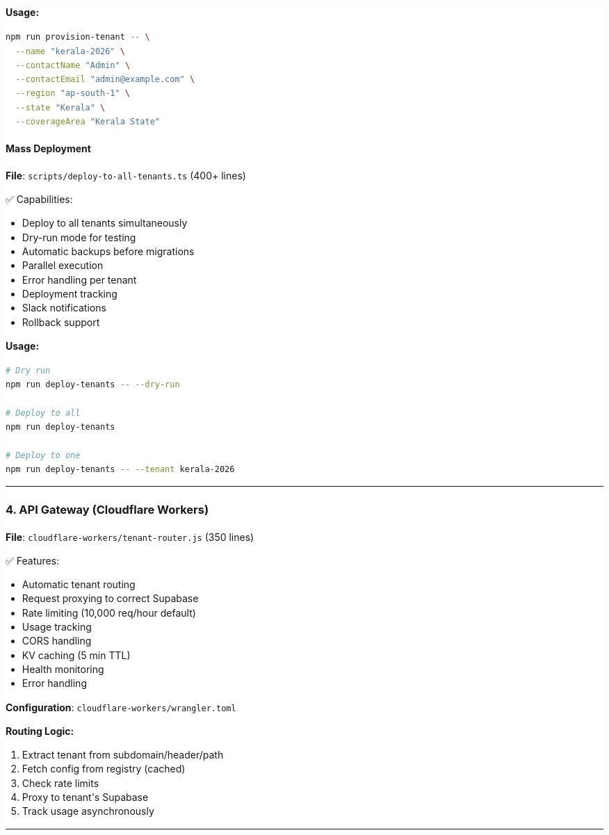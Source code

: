 **Usage:**
```bash
npm run provision-tenant -- \
  --name "kerala-2026" \
  --contactName "Admin" \
  --contactEmail "admin@example.com" \
  --region "ap-south-1" \
  --state "Kerala" \
  --coverageArea "Kerala State"
```

#### Mass Deployment
**File**: `scripts/deploy-to-all-tenants.ts` (400+ lines)

✅ Capabilities:
- Deploy to all tenants simultaneously
- Dry-run mode for testing
- Automatic backups before migrations
- Parallel execution
- Error handling per tenant
- Deployment tracking
- Slack notifications
- Rollback support

**Usage:**
```bash
# Dry run
npm run deploy-tenants -- --dry-run

# Deploy to all
npm run deploy-tenants

# Deploy to one
npm run deploy-tenants -- --tenant kerala-2026
```

---

### 4. API Gateway (Cloudflare Workers)

**File**: `cloudflare-workers/tenant-router.js` (350 lines)

✅ Features:
- Automatic tenant routing
- Request proxying to correct Supabase
- Rate limiting (10,000 req/hour default)
- Usage tracking
- CORS handling
- KV caching (5 min TTL)
- Health monitoring
- Error handling

**Configuration**: `cloudflare-workers/wrangler.toml`

**Routing Logic:**
1. Extract tenant from subdomain/header/path
2. Fetch config from registry (cached)
3. Check rate limits
4. Proxy to tenant's Supabase
5. Track usage asynchronously

---